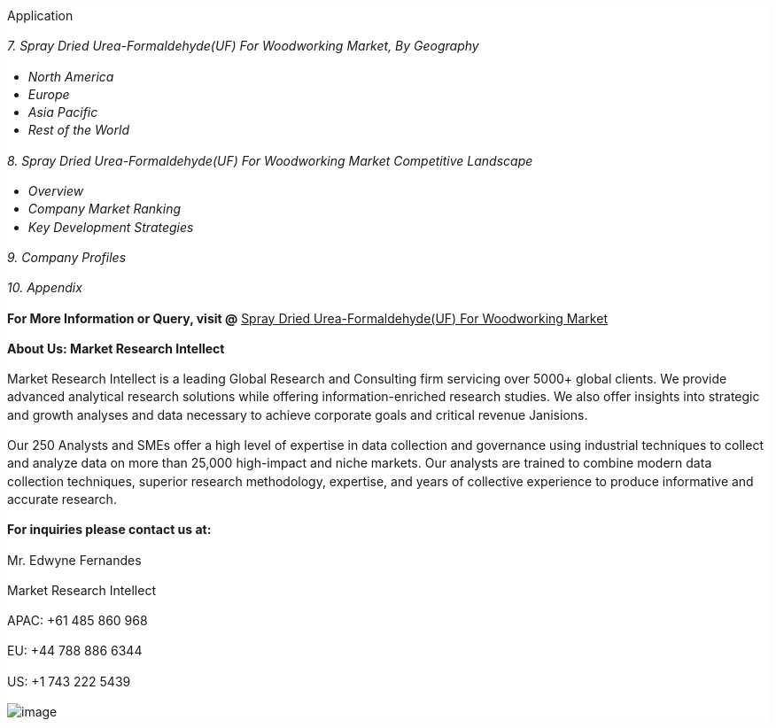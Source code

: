 Application</span></em></p><p><em><span class="font-[700]">7. Spray Dried Urea-Formaldehyde(UF) For Woodworking Market, By Geography</span></em></p><ul><li><em><span class="">North America</span></em></li><li><em><span class="">Europe</span></em></li><li><em><span class="">Asia Pacific</span></em></li><li><em><span class="">Rest of the World</span></em></li></ul><p><em><span class="font-[700]">8. Spray Dried Urea-Formaldehyde(UF) For Woodworking Market Competitive Landscape</span></em></p><ul><li><em><span class="">Overview</span></em></li><li><em><span class="">Company Market Ranking</span></em></li><li><em><span class="">Key Development Strategies</span></em></li></ul><p><em><span class="font-[700]">9. Company Profiles</span></em></p><p><em><span class="font-[700]">10. Appendix</span></em></p><p><span class="font-[700]"><strong>For More Information or Query, visit&nbsp;@</strong>&nbsp;</span><span class="font-[700]"><a href="https://www.marketresearchintellect.com/product/global-spray-dried-urea-formaldehydeuf-for-woodworking-market/?utm_source=Linkedin&utm_medium=863" target="_blank" data-tracking-control-name="article-ssr-frontend-pulse_little-text-block" data-tracking-will-navigate="" data-test-link="">Spray Dried Urea-Formaldehyde(UF) For Woodworking Market</a></span></p><p><strong><span class="font-[700]">About Us: Market Research Intellect</span></strong></p><p><span class="">Market Research Intellect is a leading Global Research and Consulting firm servicing over 5000+ global clients. We provide advanced analytical research solutions while offering information-enriched research studies.&nbsp;</span>We also offer insights into strategic and growth analyses and data necessary to achieve corporate goals and critical revenue Janisions.</p><p><span class="">Our 250 Analysts and SMEs offer a high level of expertise in data collection and governance using industrial techniques to collect and analyze data on more than 25,000 high-impact and niche markets. Our analysts are trained to combine modern data collection techniques, superior research methodology, expertise, and years of collective experience to produce informative and accurate research.</span></p><p><strong>For inquiries please contact us at:</strong></p><p>Mr. Edwyne Fernandes</p><p>Market Research Intellect</p><p>APAC: +61 485 860 968</p><p>EU: +44 788 886 6344</p><p>US: +1 743 222 5439</p>
![image](https://github.com/user-attachments/assets/c800669d-3e70-48f5-8f08-70544200e5a1)
